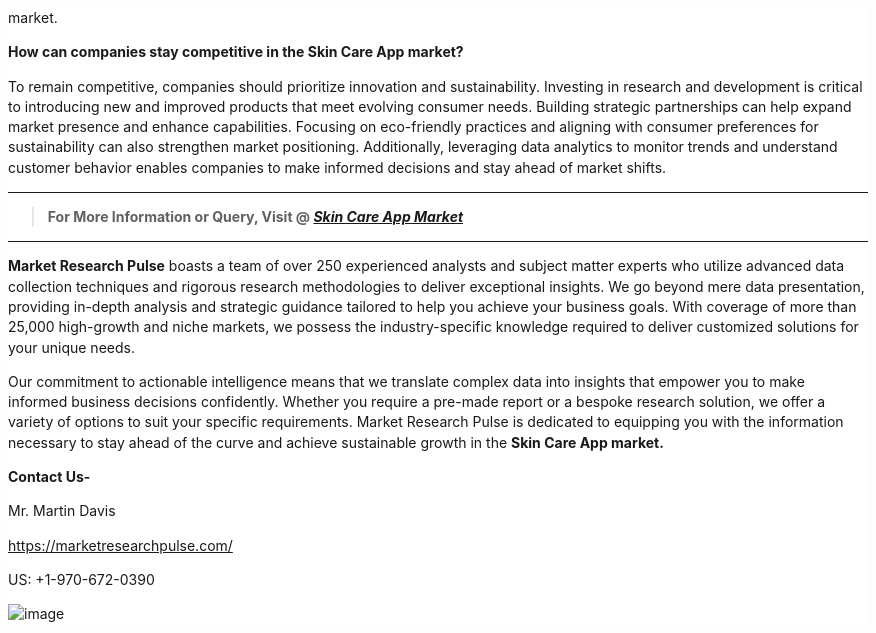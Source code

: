 market.</p><p><strong>How can companies stay competitive in the Skin Care App market?</strong></p><p>To remain competitive, companies should prioritize innovation and sustainability. Investing in research and development is critical to introducing new and improved products that meet evolving consumer needs. Building strategic partnerships can help expand market presence and enhance capabilities. Focusing on eco-friendly practices and aligning with consumer preferences for sustainability can also strengthen market positioning. Additionally, leveraging data analytics to monitor trends and understand customer behavior enables companies to make informed decisions and stay ahead of market shifts.</p><hr /><blockquote><p><strong>For More Information or Query, Visit @&nbsp;<em><a href="https://marketresearchpulse.com/report/12579/skin-care-app-market?utm_source=Linkedin&utm_medium=019">Skin Care App Market</a></em></strong></p></blockquote><hr /><p><strong>Market Research Pulse</strong> boasts a team of over 250 experienced analysts and subject matter experts who utilize advanced data collection techniques and rigorous research methodologies to deliver exceptional insights. We go beyond mere data presentation, providing in-depth analysis and strategic guidance tailored to help you achieve your business goals. With coverage of more than 25,000 high-growth and niche markets, we possess the industry-specific knowledge required to deliver customized solutions for your unique needs.</p><p>Our commitment to actionable intelligence means that we translate complex data into insights that empower you to make informed business decisions confidently. Whether you require a pre-made report or a bespoke research solution, we offer a variety of options to suit your specific requirements. Market Research Pulse is dedicated to equipping you with the information necessary to stay ahead of the curve and achieve sustainable growth in the <strong>Skin Care App market.</strong></p><p><strong>Contact Us-</strong></p><p>Mr. Martin Davis</p><p>https://marketresearchpulse.com/</p><p>US: +1-970-672-0390</p>
![image](https://github.com/user-attachments/assets/b0f1eb07-4536-4c45-bd2f-464b55db30ba)
